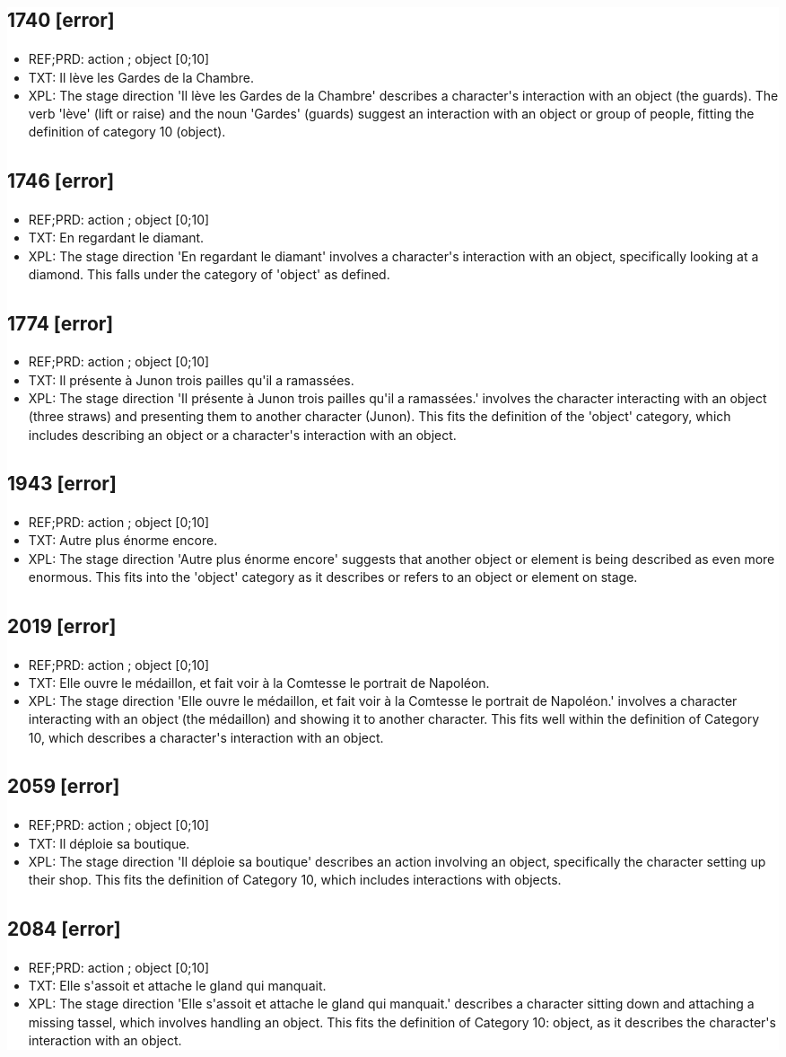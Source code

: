 ## 1740 [error]
  - REF;PRD: action ; object [0;10]
  - TXT: Il lève les Gardes de la Chambre.
  - XPL: The stage direction 'Il lève les Gardes de la Chambre' describes a character's interaction with an object (the guards). The verb 'lève' (lift or raise) and the noun 'Gardes' (guards) suggest an interaction with an object or group of people, fitting the definition of category 10 (object).

## 1746 [error]
  - REF;PRD: action ; object [0;10]
  - TXT: En regardant le diamant.
  - XPL: The stage direction 'En regardant le diamant' involves a character's interaction with an object, specifically looking at a diamond. This falls under the category of 'object' as defined.

## 1774 [error]
  - REF;PRD: action ; object [0;10]
  - TXT: Il présente à Junon trois pailles qu'il a ramassées.
  - XPL: The stage direction 'Il présente à Junon trois pailles qu'il a ramassées.' involves the character interacting with an object (three straws) and presenting them to another character (Junon). This fits the definition of the 'object' category, which includes describing an object or a character's interaction with an object.

## 1943 [error]
  - REF;PRD: action ; object [0;10]
  - TXT: Autre plus énorme encore.
  - XPL: The stage direction 'Autre plus énorme encore' suggests that another object or element is being described as even more enormous. This fits into the 'object' category as it describes or refers to an object or element on stage.

## 2019 [error]
  - REF;PRD: action ; object [0;10]
  - TXT: Elle ouvre le médaillon, et fait voir à la Comtesse le portrait de Napoléon.
  - XPL: The stage direction 'Elle ouvre le médaillon, et fait voir à la Comtesse le portrait de Napoléon.' involves a character interacting with an object (the médaillon) and showing it to another character. This fits well within the definition of Category 10, which describes a character's interaction with an object.

## 2059 [error]
  - REF;PRD: action ; object [0;10]
  - TXT: Il déploie sa boutique.
  - XPL: The stage direction 'Il déploie sa boutique' describes an action involving an object, specifically the character setting up their shop. This fits the definition of Category 10, which includes interactions with objects.

## 2084 [error]
  - REF;PRD: action ; object [0;10]
  - TXT: Elle s'assoit et attache le gland qui manquait.
  - XPL: The stage direction 'Elle s'assoit et attache le gland qui manquait.' describes a character sitting down and attaching a missing tassel, which involves handling an object. This fits the definition of Category 10: object, as it describes the character's interaction with an object.

